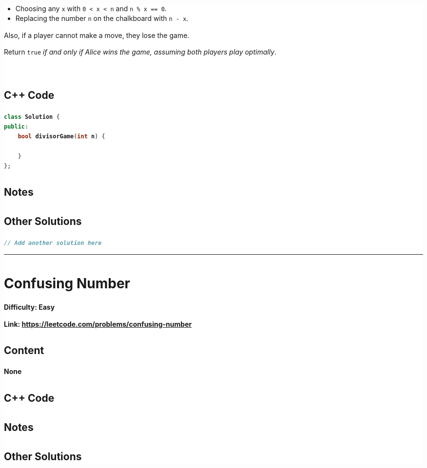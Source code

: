 <ul>
	<li>Choosing any <code>x</code> with <code>0 &lt; x &lt; n</code> and <code>n % x == 0</code>.</li>
	<li>Replacing the number <code>n</code> on the chalkboard with <code>n - x</code>.</li>
</ul>

<p>Also, if a player cannot make a move, they lose the game.</p>

<p>Return <code>true</code> <em>if and only if Alice wins the game, assuming both players play optimally</em>.</p>

<p>&nbsp;</p>
<p><strong class="example">

## C++ Code

```cpp
class Solution {
public:
    bool divisorGame(int n) {
        
    }
};
```
## Notes


## Other Solutions

```cpp
// Add another solution here
```
----

# Confusing Number

**Difficulty:** Easy

**Link:** https://leetcode.com/problems/confusing-number

## Content

None

## C++ Code

```cpp

```
## Notes


## Other Solutions
